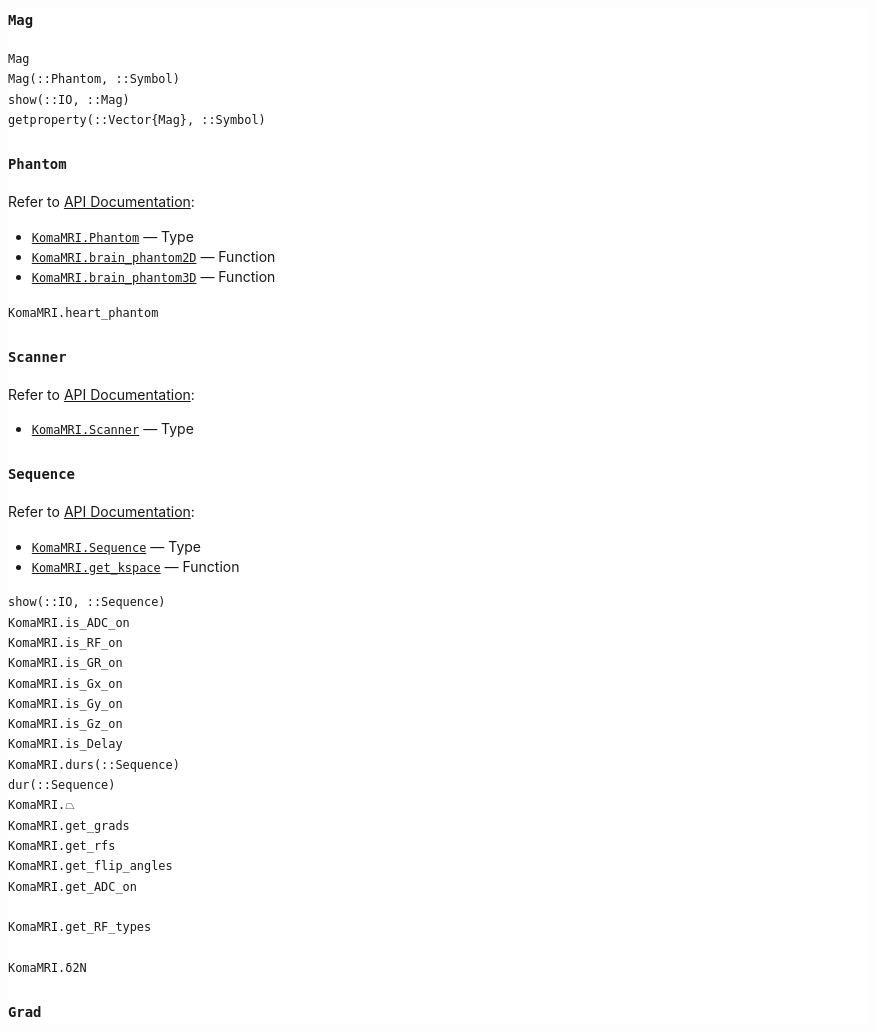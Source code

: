 ### `Mag`
```@docs
Mag
Mag(::Phantom, ::Symbol)
show(::IO, ::Mag)
getproperty(::Vector{Mag}, ::Symbol)
```

### `Phantom`

Refer to [API Documentation](api.md#Phantom):
* [`KomaMRI.Phantom`](@ref) — Type
* [`KomaMRI.brain_phantom2D`](@ref) — Function
* [`KomaMRI.brain_phantom3D`](@ref) — Function

```@docs
KomaMRI.heart_phantom
```

### `Scanner`

Refer to [API Documentation](api.md#Scanner):
* [`KomaMRI.Scanner`](@ref) — Type

### `Sequence`

Refer to [API Documentation](api.md#Sequence):
* [`KomaMRI.Sequence`](@ref) — Type
* [`KomaMRI.get_kspace`](@ref) — Function

```@docs
show(::IO, ::Sequence)
KomaMRI.is_ADC_on
KomaMRI.is_RF_on
KomaMRI.is_GR_on
KomaMRI.is_Gx_on
KomaMRI.is_Gy_on
KomaMRI.is_Gz_on
KomaMRI.is_Delay
KomaMRI.durs(::Sequence)
dur(::Sequence)
KomaMRI.⏢
KomaMRI.get_grads
KomaMRI.get_rfs
KomaMRI.get_flip_angles
KomaMRI.get_ADC_on

KomaMRI.get_RF_types

KomaMRI.δ2N
```

### `Grad`
